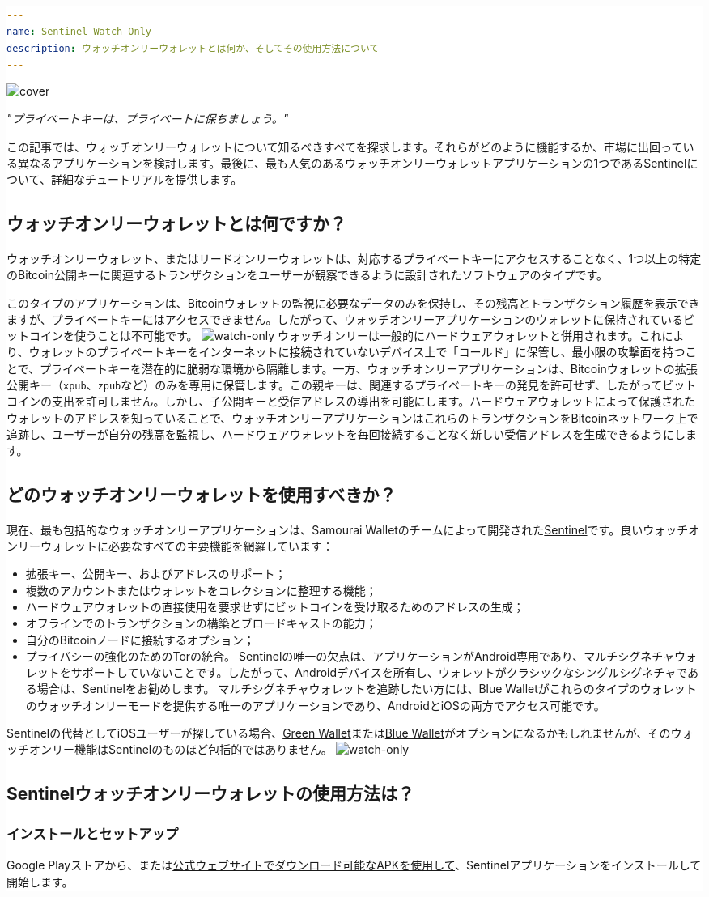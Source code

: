 ```yaml
---
name: Sentinel Watch-Only
description: ウォッチオンリーウォレットとは何か、そしてその使用方法について
---
```

![cover](assets/cover.jpeg)

*"プライベートキーは、プライベートに保ちましょう。"*

この記事では、ウォッチオンリーウォレットについて知るべきすべてを探求します。それらがどのように機能するか、市場に出回っている異なるアプリケーションを検討します。最後に、最も人気のあるウォッチオンリーウォレットアプリケーションの1つであるSentinelについて、詳細なチュートリアルを提供します。

## ウォッチオンリーウォレットとは何ですか？
ウォッチオンリーウォレット、またはリードオンリーウォレットは、対応するプライベートキーにアクセスすることなく、1つ以上の特定のBitcoin公開キーに関連するトランザクションをユーザーが観察できるように設計されたソフトウェアのタイプです。

このタイプのアプリケーションは、Bitcoinウォレットの監視に必要なデータのみを保持し、その残高とトランザクション履歴を表示できますが、プライベートキーにはアクセスできません。したがって、ウォッチオンリーアプリケーションのウォレットに保持されているビットコインを使うことは不可能です。
![watch-only](assets/en/1.webp)
ウォッチオンリーは一般的にハードウェアウォレットと併用されます。これにより、ウォレットのプライベートキーをインターネットに接続されていないデバイス上で「コールド」に保管し、最小限の攻撃面を持つことで、プライベートキーを潜在的に脆弱な環境から隔離します。一方、ウォッチオンリーアプリケーションは、Bitcoinウォレットの拡張公開キー（`xpub`、`zpub`など）のみを専用に保管します。この親キーは、関連するプライベートキーの発見を許可せず、したがってビットコインの支出を許可しません。しかし、子公開キーと受信アドレスの導出を可能にします。ハードウェアウォレットによって保護されたウォレットのアドレスを知っていることで、ウォッチオンリーアプリケーションはこれらのトランザクションをBitcoinネットワーク上で追跡し、ユーザーが自分の残高を監視し、ハードウェアウォレットを毎回接続することなく新しい受信アドレスを生成できるようにします。

## どのウォッチオンリーウォレットを使用すべきか？
現在、最も包括的なウォッチオンリーアプリケーションは、Samourai Walletのチームによって開発された[Sentinel](https://sentinel.watch/)です。良いウォッチオンリーウォレットに必要なすべての主要機能を網羅しています：
- 拡張キー、公開キー、およびアドレスのサポート；
- 複数のアカウントまたはウォレットをコレクションに整理する機能；
- ハードウェアウォレットの直接使用を要求せずにビットコインを受け取るためのアドレスの生成；
- オフラインでのトランザクションの構築とブロードキャストの能力；
- 自分のBitcoinノードに接続するオプション；
- プライバシーの強化のためのTorの統合。
Sentinelの唯一の欠点は、アプリケーションがAndroid専用であり、マルチシグネチャウォレットをサポートしていないことです。したがって、Androidデバイスを所有し、ウォレットがクラシックなシングルシグネチャである場合は、Sentinelをお勧めします。
マルチシグネチャウォレットを追跡したい方には、Blue Walletがこれらのタイプのウォレットのウォッチオンリーモードを提供する唯一のアプリケーションであり、AndroidとiOSの両方でアクセス可能です。

Sentinelの代替としてiOSユーザーが探している場合、[Green Wallet](https://blockstream.com/green/)または[Blue Wallet](https://bluewallet.io/watch-only/)がオプションになるかもしれませんが、そのウォッチオンリー機能はSentinelのものほど包括的ではありません。
![watch-only](assets/en/2.webp)
## Sentinelウォッチオンリーウォレットの使用方法は？
### インストールとセットアップ
Google Playストアから、または[公式ウェブサイトでダウンロード可能なAPKを使用して](https://sentinel.watch/download/)、Sentinelアプリケーションをインストールして開始します。
